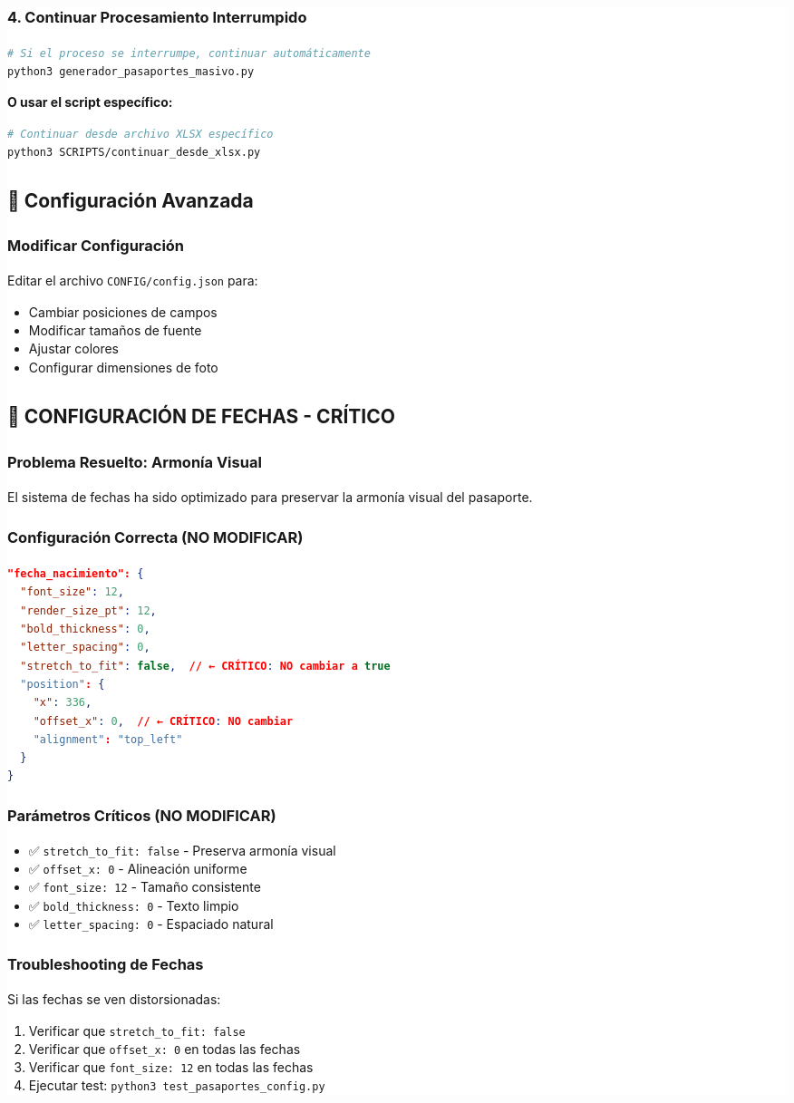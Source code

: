 ### 4. Continuar Procesamiento Interrumpido
```bash
# Si el proceso se interrumpe, continuar automáticamente
python3 generador_pasaportes_masivo.py
```

**O usar el script específico:**
```bash
# Continuar desde archivo XLSX específico
python3 SCRIPTS/continuar_desde_xlsx.py
```

## 🔧 Configuración Avanzada

### Modificar Configuración
Editar el archivo `CONFIG/config.json` para:
- Cambiar posiciones de campos
- Modificar tamaños de fuente
- Ajustar colores
- Configurar dimensiones de foto

## 📅 **CONFIGURACIÓN DE FECHAS - CRÍTICO**

### **Problema Resuelto: Armonía Visual**
El sistema de fechas ha sido optimizado para preservar la armonía visual del pasaporte.

### **Configuración Correcta (NO MODIFICAR)**
```json
"fecha_nacimiento": {
  "font_size": 12,
  "render_size_pt": 12,
  "bold_thickness": 0,
  "letter_spacing": 0,
  "stretch_to_fit": false,  // ← CRÍTICO: NO cambiar a true
  "position": {
    "x": 336,
    "offset_x": 0,  // ← CRÍTICO: NO cambiar
    "alignment": "top_left"
  }
}
```

### **Parámetros Críticos (NO MODIFICAR)**
- ✅ `stretch_to_fit: false` - Preserva armonía visual
- ✅ `offset_x: 0` - Alineación uniforme
- ✅ `font_size: 12` - Tamaño consistente
- ✅ `bold_thickness: 0` - Texto limpio
- ✅ `letter_spacing: 0` - Espaciado natural

### **Troubleshooting de Fechas**
Si las fechas se ven distorsionadas:
1. Verificar que `stretch_to_fit: false`
2. Verificar que `offset_x: 0` en todas las fechas
3. Verificar que `font_size: 12` en todas las fechas
4. Ejecutar test: `python3 test_pasaportes_config.py`

